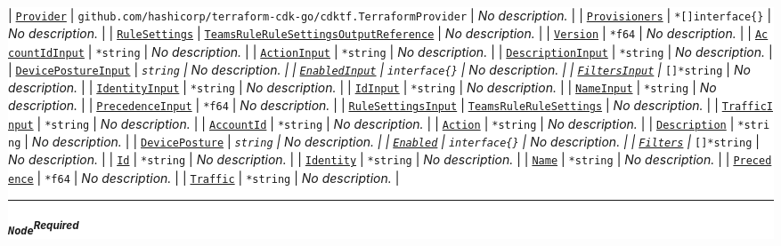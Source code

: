 | <code><a href="#@cdktf/provider-cloudflare.teamsRule.TeamsRule.property.provider">Provider</a></code> | <code>github.com/hashicorp/terraform-cdk-go/cdktf.TerraformProvider</code> | *No description.* |
| <code><a href="#@cdktf/provider-cloudflare.teamsRule.TeamsRule.property.provisioners">Provisioners</a></code> | <code>*[]interface{}</code> | *No description.* |
| <code><a href="#@cdktf/provider-cloudflare.teamsRule.TeamsRule.property.ruleSettings">RuleSettings</a></code> | <code><a href="#@cdktf/provider-cloudflare.teamsRule.TeamsRuleRuleSettingsOutputReference">TeamsRuleRuleSettingsOutputReference</a></code> | *No description.* |
| <code><a href="#@cdktf/provider-cloudflare.teamsRule.TeamsRule.property.version">Version</a></code> | <code>*f64</code> | *No description.* |
| <code><a href="#@cdktf/provider-cloudflare.teamsRule.TeamsRule.property.accountIdInput">AccountIdInput</a></code> | <code>*string</code> | *No description.* |
| <code><a href="#@cdktf/provider-cloudflare.teamsRule.TeamsRule.property.actionInput">ActionInput</a></code> | <code>*string</code> | *No description.* |
| <code><a href="#@cdktf/provider-cloudflare.teamsRule.TeamsRule.property.descriptionInput">DescriptionInput</a></code> | <code>*string</code> | *No description.* |
| <code><a href="#@cdktf/provider-cloudflare.teamsRule.TeamsRule.property.devicePostureInput">DevicePostureInput</a></code> | <code>*string</code> | *No description.* |
| <code><a href="#@cdktf/provider-cloudflare.teamsRule.TeamsRule.property.enabledInput">EnabledInput</a></code> | <code>interface{}</code> | *No description.* |
| <code><a href="#@cdktf/provider-cloudflare.teamsRule.TeamsRule.property.filtersInput">FiltersInput</a></code> | <code>*[]*string</code> | *No description.* |
| <code><a href="#@cdktf/provider-cloudflare.teamsRule.TeamsRule.property.identityInput">IdentityInput</a></code> | <code>*string</code> | *No description.* |
| <code><a href="#@cdktf/provider-cloudflare.teamsRule.TeamsRule.property.idInput">IdInput</a></code> | <code>*string</code> | *No description.* |
| <code><a href="#@cdktf/provider-cloudflare.teamsRule.TeamsRule.property.nameInput">NameInput</a></code> | <code>*string</code> | *No description.* |
| <code><a href="#@cdktf/provider-cloudflare.teamsRule.TeamsRule.property.precedenceInput">PrecedenceInput</a></code> | <code>*f64</code> | *No description.* |
| <code><a href="#@cdktf/provider-cloudflare.teamsRule.TeamsRule.property.ruleSettingsInput">RuleSettingsInput</a></code> | <code><a href="#@cdktf/provider-cloudflare.teamsRule.TeamsRuleRuleSettings">TeamsRuleRuleSettings</a></code> | *No description.* |
| <code><a href="#@cdktf/provider-cloudflare.teamsRule.TeamsRule.property.trafficInput">TrafficInput</a></code> | <code>*string</code> | *No description.* |
| <code><a href="#@cdktf/provider-cloudflare.teamsRule.TeamsRule.property.accountId">AccountId</a></code> | <code>*string</code> | *No description.* |
| <code><a href="#@cdktf/provider-cloudflare.teamsRule.TeamsRule.property.action">Action</a></code> | <code>*string</code> | *No description.* |
| <code><a href="#@cdktf/provider-cloudflare.teamsRule.TeamsRule.property.description">Description</a></code> | <code>*string</code> | *No description.* |
| <code><a href="#@cdktf/provider-cloudflare.teamsRule.TeamsRule.property.devicePosture">DevicePosture</a></code> | <code>*string</code> | *No description.* |
| <code><a href="#@cdktf/provider-cloudflare.teamsRule.TeamsRule.property.enabled">Enabled</a></code> | <code>interface{}</code> | *No description.* |
| <code><a href="#@cdktf/provider-cloudflare.teamsRule.TeamsRule.property.filters">Filters</a></code> | <code>*[]*string</code> | *No description.* |
| <code><a href="#@cdktf/provider-cloudflare.teamsRule.TeamsRule.property.id">Id</a></code> | <code>*string</code> | *No description.* |
| <code><a href="#@cdktf/provider-cloudflare.teamsRule.TeamsRule.property.identity">Identity</a></code> | <code>*string</code> | *No description.* |
| <code><a href="#@cdktf/provider-cloudflare.teamsRule.TeamsRule.property.name">Name</a></code> | <code>*string</code> | *No description.* |
| <code><a href="#@cdktf/provider-cloudflare.teamsRule.TeamsRule.property.precedence">Precedence</a></code> | <code>*f64</code> | *No description.* |
| <code><a href="#@cdktf/provider-cloudflare.teamsRule.TeamsRule.property.traffic">Traffic</a></code> | <code>*string</code> | *No description.* |

---

##### `Node`<sup>Required</sup> <a name="Node" id="@cdktf/provider-cloudflare.teamsRule.TeamsRule.property.node"></a>
